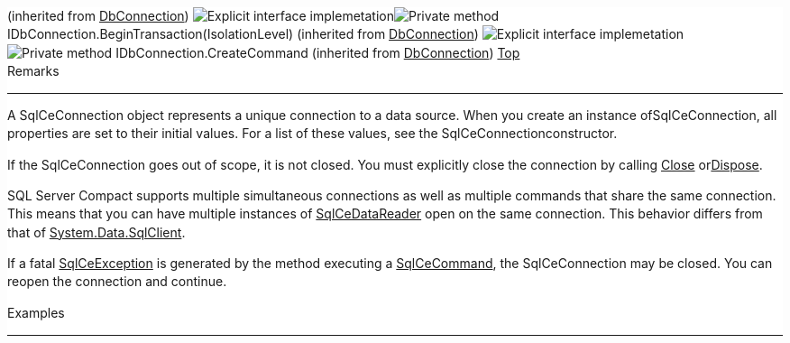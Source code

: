 <td>(inherited from&nbsp;<a href="http://msdn.microsoft.com/en-us/library/system.data.common.dbconnection(v=vs.100).aspx">DbConnection</a>)</td>
</tr>
<tr>
<td><img id="pubinterface" class="cl_IC141795" title="Explicit interface implemetation" src="http://i.msdn.microsoft.com/areas/global/content/clear.gif" alt="Explicit interface implemetation"><img id="privmethod" class="cl_IC6709" title="Private method" src="http://i.msdn.microsoft.com/areas/global/content/clear.gif" alt="Private method"></td>
<td><span class="unresolvedLink">IDbConnection<span>.</span>BeginTransaction(IsolationLevel)</span></td>
<td>(inherited from&nbsp;<a href="http://msdn.microsoft.com/en-us/library/system.data.common.dbconnection(v=vs.100).aspx">DbConnection</a>)</td>
</tr>
<tr>
<td><img id="pubinterface" class="cl_IC141795" title="Explicit interface implemetation" src="http://i.msdn.microsoft.com/areas/global/content/clear.gif" alt="Explicit interface implemetation"><img id="privmethod" class="cl_IC6709" title="Private method" src="http://i.msdn.microsoft.com/areas/global/content/clear.gif" alt="Private method"></td>
<td><span class="unresolvedLink">IDbConnection<span>.</span>CreateCommand</span></td>
<td>(inherited from&nbsp;<a href="http://msdn.microsoft.com/en-us/library/system.data.common.dbconnection(v=vs.100).aspx">DbConnection</a>)</td>
</tr>
</tbody>
</table>
<a href="http://msdn.microsoft.com/en-us/library/system.data.sqlserverce.sqlceconnection(v=vs.100).aspx#mainBody">Top</a></div>
</div>
<div>
<div class="LW_CollapsibleArea_TitleDiv"><a class="LW_CollapsibleArea_TitleAhref" title="Click to collapse. Double-click to collapse all."><span class="LW_CollapsibleArea_Title">Remarks</span></a>
<div class="LW_CollapsibleArea_HrDiv">
<hr class="LW_CollapsibleArea_Hr">
</div>
</div>
<div class="sectionblock"><a id="remarksToggle"></a>
<p>A&nbsp;<span class="selflink">SqlCeConnection</span>&nbsp;object represents a unique connection to a data source. When you create an instance of<span class="selflink">SqlCeConnection</span>, all properties are set to their initial values. For a list
 of these values, see the&nbsp;<span class="selflink">SqlCeConnection</span>constructor.</p>
<p>If the&nbsp;<span class="selflink">SqlCeConnection</span>&nbsp;goes out of scope, it is not closed. You must explicitly close the connection by calling&nbsp;<a href="http://msdn.microsoft.com/en-us/library/system.data.sqlserverce.sqlceconnection.close(v=vs.100).aspx">Close</a>&nbsp;or<a href="http://msdn.microsoft.com/en-us/library/system.data.sqlserverce.sqlceconnection.dispose(v=vs.100).aspx">Dispose</a>.</p>
<p>SQL Server Compact&nbsp;supports multiple simultaneous connections as well as multiple commands that share the same connection. This means that you can have multiple instances of&nbsp;<a href="http://msdn.microsoft.com/en-us/library/system.data.sqlserverce.sqlcedatareader(v=vs.100).aspx">SqlCeDataReader</a>&nbsp;open
 on the same connection. This behavior differs from that of&nbsp;<a href="http://msdn.microsoft.com/en-us/library/system.data.sqlclient(v=vs.100).aspx">System.Data.SqlClient</a>.</p>
<p>If a fatal&nbsp;<a href="http://msdn.microsoft.com/en-us/library/system.data.sqlserverce.sqlceexception(v=vs.100).aspx">SqlCeException</a>&nbsp;is generated by the method executing a&nbsp;<a href="http://msdn.microsoft.com/en-us/library/system.data.sqlserverce.sqlcecommand(v=vs.100).aspx">SqlCeCommand</a>,
 the&nbsp;<span class="selflink">SqlCeConnection</span>&nbsp;may be closed. You can reopen the connection and continue.</p>
</div>
</div>
<div>
<div class="LW_CollapsibleArea_TitleDiv"><a class="LW_CollapsibleArea_TitleAhref" title="Click to collapse. Double-click to collapse all."><span class="LW_CollapsibleArea_Title">Examples</span></a>
<div class="LW_CollapsibleArea_HrDiv">
<hr class="LW_CollapsibleArea_Hr">
</div>
</div>
<div class="sectionblock"><a id="exampleToggle"></a>
